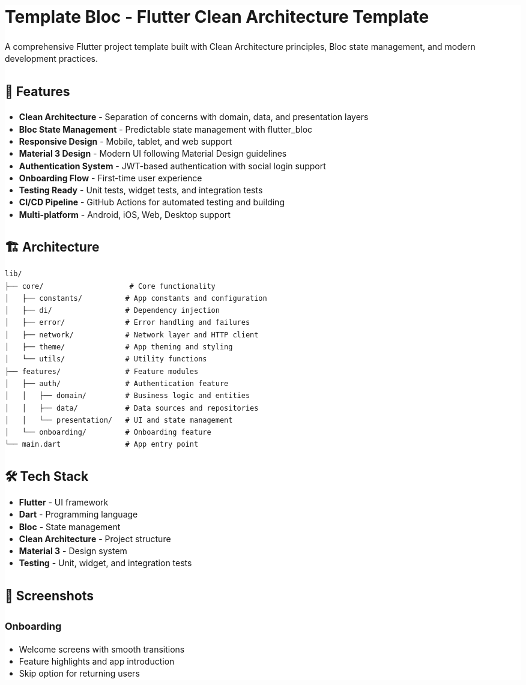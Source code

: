 # Template Bloc - Flutter Clean Architecture Template

A comprehensive Flutter project template built with Clean Architecture principles, Bloc state management, and modern development practices.

## 🚀 Features

- **Clean Architecture** - Separation of concerns with domain, data, and presentation layers
- **Bloc State Management** - Predictable state management with flutter_bloc
- **Responsive Design** - Mobile, tablet, and web support
- **Material 3 Design** - Modern UI following Material Design guidelines
- **Authentication System** - JWT-based authentication with social login support
- **Onboarding Flow** - First-time user experience
- **Testing Ready** - Unit tests, widget tests, and integration tests
- **CI/CD Pipeline** - GitHub Actions for automated testing and building
- **Multi-platform** - Android, iOS, Web, Desktop support

## 🏗️ Architecture

```
lib/
├── core/                    # Core functionality
│   ├── constants/          # App constants and configuration
│   ├── di/                 # Dependency injection
│   ├── error/              # Error handling and failures
│   ├── network/            # Network layer and HTTP client
│   ├── theme/              # App theming and styling
│   └── utils/              # Utility functions
├── features/               # Feature modules
│   ├── auth/               # Authentication feature
│   │   ├── domain/         # Business logic and entities
│   │   ├── data/           # Data sources and repositories
│   │   └── presentation/   # UI and state management
│   └── onboarding/         # Onboarding feature
└── main.dart               # App entry point
```

## 🛠️ Tech Stack

- **Flutter** - UI framework
- **Dart** - Programming language
- **Bloc** - State management
- **Clean Architecture** - Project structure
- **Material 3** - Design system
- **Testing** - Unit, widget, and integration tests

## 📱 Screenshots

### Onboarding
- Welcome screens with smooth transitions
- Feature highlights and app introduction
- Skip option for returning users
